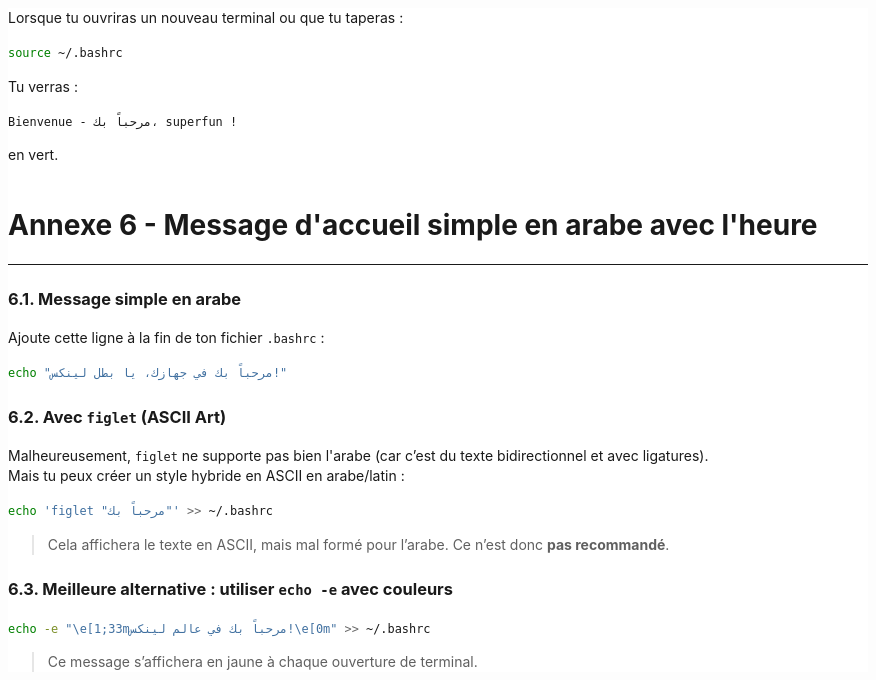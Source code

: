 Lorsque tu ouvriras un nouveau terminal ou que tu taperas :

```bash
source ~/.bashrc
```

Tu verras :

```text
Bienvenue - مرحباً بك، superfun !
```

en vert.














# Annexe 6 - Message d'accueil simple en arabe avec l'heure
----

### 6.1. Message simple en arabe

Ajoute cette ligne à la fin de ton fichier `.bashrc` :

```bash
echo "مرحباً بك في جهازك، يا بطل لينكس!"
```



### 6.2. Avec `figlet` (ASCII Art)

Malheureusement, `figlet` ne supporte pas bien l'arabe (car c’est du texte bidirectionnel et avec ligatures).  
Mais tu peux créer un style hybride en ASCII en arabe/latin :

```bash
echo 'figlet "مرحباً بك"' >> ~/.bashrc
```

> Cela affichera le texte en ASCII, mais mal formé pour l’arabe. Ce n’est donc **pas recommandé**.



### 6.3. Meilleure alternative : utiliser `echo -e` avec couleurs

```bash
echo -e "\e[1;33mمرحباً بك في عالم لينكس!\e[0m" >> ~/.bashrc
```

> Ce message s’affichera en jaune à chaque ouverture de terminal.

